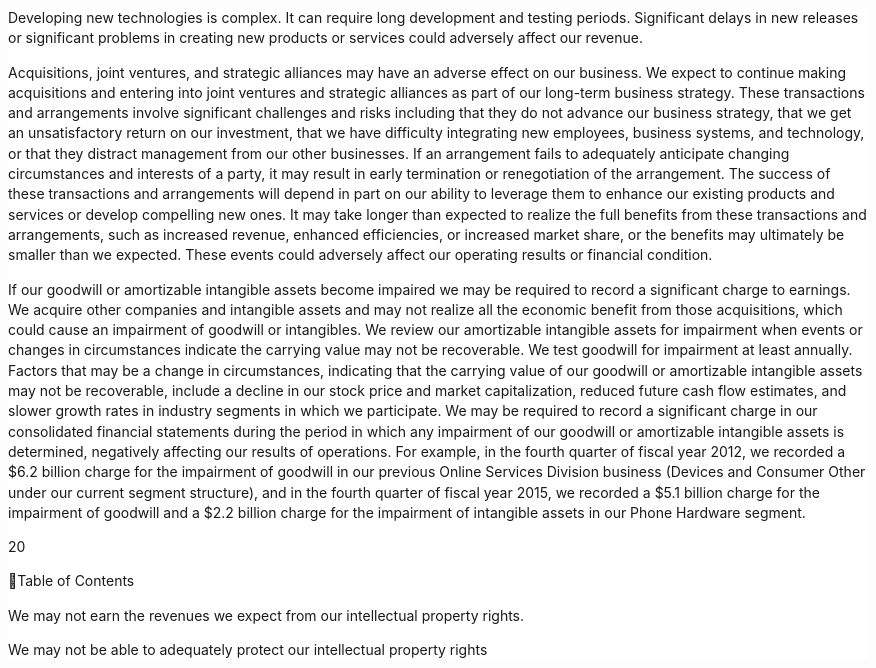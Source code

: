 Developing  new  technologies  is  complex.  It  can  require  long  development  and  testing  periods.  Significant  delays  in  new  releases  or  significant
problems in creating new products or services could adversely affect our revenue.

Acquisitions,  joint  ventures,  and  strategic  alliances  may  have  an  adverse  effect  on  our  business.        We  expect  to  continue  making
acquisitions  and  entering  into  joint  ventures  and  strategic  alliances  as  part  of  our  long-term  business  strategy.  These  transactions  and
arrangements involve significant challenges and risks including that they do not advance our business strategy, that we get an unsatisfactory return
on our investment, that we have difficulty integrating new employees, business systems, and technology, or that they distract management from
our  other  businesses.  If  an  arrangement  fails  to  adequately  anticipate  changing  circumstances  and  interests  of  a  party,  it  may  result  in  early
termination or renegotiation of the arrangement. The success of these transactions and arrangements will depend in part on our ability to leverage
them to enhance our existing products and services or develop compelling new ones. It may take longer than expected to realize the full benefits
from  these  transactions  and  arrangements,  such  as  increased  revenue,  enhanced  efficiencies,  or  increased  market  share,  or  the  benefits  may
ultimately be smaller than we expected. These events could adversely affect our operating results or financial condition.

If our goodwill or amortizable intangible assets become impaired we may be required to record a significant charge to earnings.    We
acquire  other  companies  and  intangible  assets  and  may  not  realize  all  the  economic  benefit  from  those  acquisitions,  which  could  cause  an
impairment  of  goodwill  or  intangibles.  We  review  our  amortizable  intangible  assets  for  impairment  when  events  or  changes  in  circumstances
indicate  the  carrying  value  may  not  be  recoverable.  We  test  goodwill  for  impairment  at  least  annually.  Factors  that  may  be  a  change  in
circumstances, indicating that the carrying value of our goodwill or amortizable intangible assets may not be recoverable, include a decline in our
stock price and market capitalization, reduced future cash flow estimates, and slower growth rates in industry segments in which we participate.
We  may  be  required  to  record  a  significant  charge  in  our  consolidated  financial  statements  during  the  period  in  which  any  impairment  of  our
goodwill or amortizable intangible assets is determined, negatively affecting our results of operations. For example, in the fourth quarter of fiscal
year  2012,  we  recorded  a  $6.2  billion  charge  for  the  impairment  of  goodwill  in  our  previous  Online  Services  Division  business  (Devices  and
Consumer  Other  under  our  current  segment  structure),  and  in  the  fourth  quarter  of  fiscal  year  2015,  we  recorded  a  $5.1  billion  charge  for  the
impairment of goodwill and a $2.2 billion charge for the impairment of intangible assets in our Phone Hardware segment.

20

Table of Contents

We may not earn the revenues we expect from our intellectual property rights.

We may not be able to adequately protect our intellectual property rights
